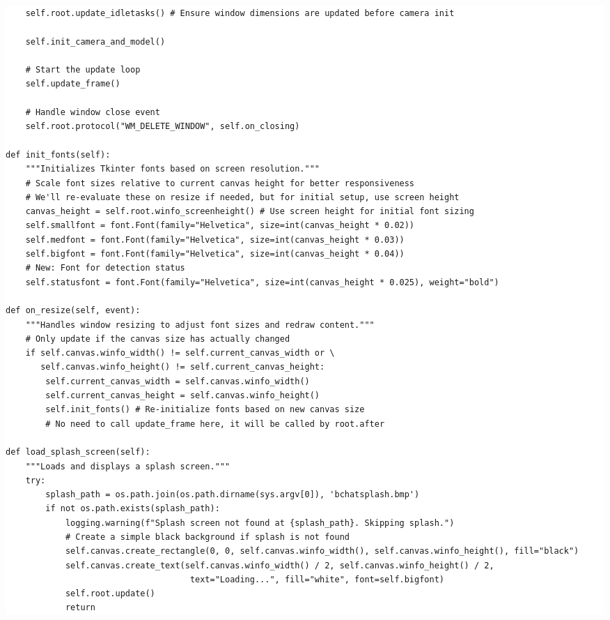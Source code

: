         self.root.update_idletasks() # Ensure window dimensions are updated before camera init

        self.init_camera_and_model()

        # Start the update loop
        self.update_frame()

        # Handle window close event
        self.root.protocol("WM_DELETE_WINDOW", self.on_closing)

    def init_fonts(self):
        """Initializes Tkinter fonts based on screen resolution."""
        # Scale font sizes relative to current canvas height for better responsiveness
        # We'll re-evaluate these on resize if needed, but for initial setup, use screen height
        canvas_height = self.root.winfo_screenheight() # Use screen height for initial font sizing
        self.smallfont = font.Font(family="Helvetica", size=int(canvas_height * 0.02))
        self.medfont = font.Font(family="Helvetica", size=int(canvas_height * 0.03))
        self.bigfont = font.Font(family="Helvetica", size=int(canvas_height * 0.04))
        # New: Font for detection status
        self.statusfont = font.Font(family="Helvetica", size=int(canvas_height * 0.025), weight="bold")

    def on_resize(self, event):
        """Handles window resizing to adjust font sizes and redraw content."""
        # Only update if the canvas size has actually changed
        if self.canvas.winfo_width() != self.current_canvas_width or \
           self.canvas.winfo_height() != self.current_canvas_height:
            self.current_canvas_width = self.canvas.winfo_width()
            self.current_canvas_height = self.canvas.winfo_height()
            self.init_fonts() # Re-initialize fonts based on new canvas size
            # No need to call update_frame here, it will be called by root.after

    def load_splash_screen(self):
        """Loads and displays a splash screen."""
        try:
            splash_path = os.path.join(os.path.dirname(sys.argv[0]), 'bchatsplash.bmp')
            if not os.path.exists(splash_path):
                logging.warning(f"Splash screen not found at {splash_path}. Skipping splash.")
                # Create a simple black background if splash is not found
                self.canvas.create_rectangle(0, 0, self.canvas.winfo_width(), self.canvas.winfo_height(), fill="black")
                self.canvas.create_text(self.canvas.winfo_width() / 2, self.canvas.winfo_height() / 2,
                                         text="Loading...", fill="white", font=self.bigfont)
                self.root.update()
                return
